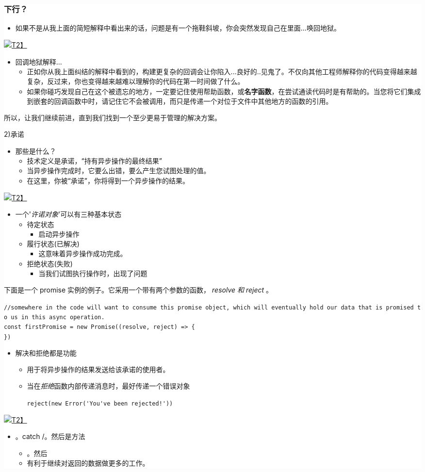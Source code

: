 ### [](#the-downside)下行？

*   如果不是从我上面的简短解释中看出来的话，问题是有一个拖鞋斜坡，你会突然发现自己在里面...唤回地狱。

[![](../Images/b19c24155c6f01ecb5c7d5906d1e397d.png)T2】](https://i.giphy.com/media/tkvD32sUDfBD2/giphy.gif)

*   回调地狱解释...
    *   正如你从我上面纠结的解释中看到的，构建更复杂的回调会让你陷入...良好的..见鬼了。不仅向其他工程师解释你的代码变得越来越复杂，反过来，你也变得越来越难以理解你的代码在第一时间做了什么。
    *   如果你碰巧发现自己在这个被遗忘的地方，一定要记住使用帮助函数，或**名字函数**，在尝试通读代码时是有帮助的。当您将它们集成到嵌套的回调函数中时，请记住它不会被调用，而只是传递一个对位于文件中其他地方的函数的引用。

所以，让我们继续前进，直到我们找到一个至少更易于管理的解决方案。

2)承诺

*   那些是什么？
    *   技术定义是承诺，“持有异步操作的最终结果”
    *   当异步操作完成时，它要么出错，要么产生您试图处理的值。
    *   在这里，你被“承诺”，你将得到一个异步操作的结果。

[![](../Images/71283921769177da369325f9d2a678e4.png)T2】](https://i.giphy.com/media/G0NsQBs7rwLF6/giphy.gif)

*   一个'*许诺对象*'可以有三种基本状态
    *   待定状态
        *   启动异步操作
    *   履行状态(已解决)
        *   这意味着异步操作成功完成。
    *   拒绝状态(失败)
        *   当我们试图执行操作时，出现了问题

下面是一个 promise 实例的例子。它采用一个带有两个参数的函数， *resolve 和 reject* 。

```
//somewhere in the code will want to consume this promise object, which will eventually hold our data that is promised to us in this async operation.
const firstPromise = new Promise((resolve, reject) => {
})

```

*   解决和拒绝都是功能
    *   用于将异步操作的结果发送给该承诺的使用者。
    *   当在*拒绝*函数内部传递消息时，最好传递一个错误对象

        ```
        reject(new Error('You've been rejected!'))

        ```

[![](../Images/33546e6c21e1b0eb283a42835f96ea13.png)T2】](https://i.giphy.com/media/7h7KKsA78bLB6/giphy.gif)

*   。catch /。然后是方法

    *   。然后
    *   有利于继续对返回的数据做更多的工作。
